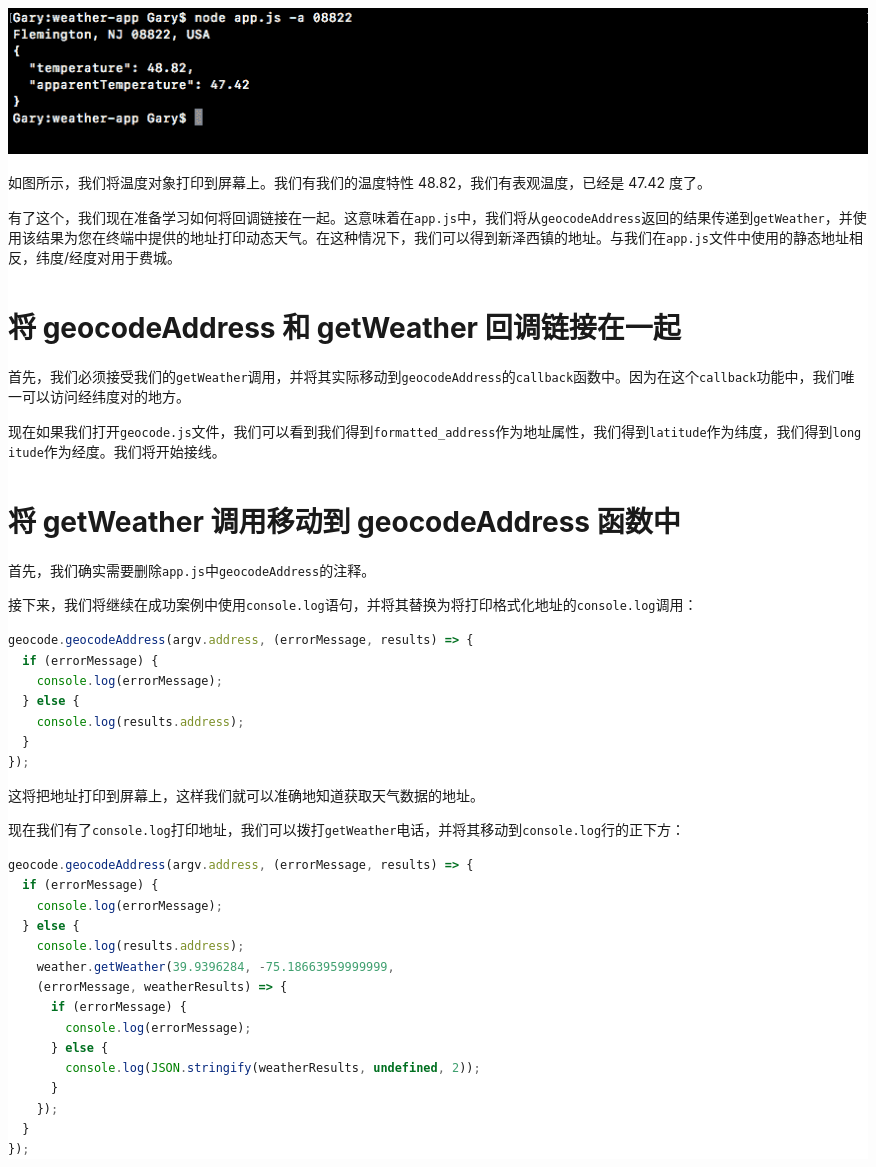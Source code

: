 ![](img/fec933d9-d879-4d1d-a377-c6f1c2ce06b5.png)

如图所示，我们将温度对象打印到屏幕上。我们有我们的温度特性 48.82，我们有表观温度，已经是 47.42 度了。

有了这个，我们现在准备学习如何将回调链接在一起。这意味着在`app.js`中，我们将从`geocodeAddress`返回的结果传递到`getWeather`，并使用该结果为您在终端中提供的地址打印动态天气。在这种情况下，我们可以得到新泽西镇的地址。与我们在`app.js`文件中使用的静态地址相反，纬度/经度对用于费城。

# 将 geocodeAddress 和 getWeather 回调链接在一起

首先，我们必须接受我们的`getWeather`调用，并将其实际移动到`geocodeAddress`的`callback`函数中。因为在这个`callback`功能中，我们唯一可以访问经纬度对的地方。

现在如果我们打开`geocode.js`文件，我们可以看到我们得到`formatted_address`作为地址属性，我们得到`latitude`作为纬度，我们得到`longitude`作为经度。我们将开始接线。

# 将 getWeather 调用移动到 geocodeAddress 函数中

首先，我们确实需要删除`app.js`中`geocodeAddress`的注释。

接下来，我们将继续在成功案例中使用`console.log`语句，并将其替换为将打印格式化地址的`console.log`调用：

```js
geocode.geocodeAddress(argv.address, (errorMessage, results) => {
  if (errorMessage) {
    console.log(errorMessage);
  } else {
    console.log(results.address);
  }
});
```

这将把地址打印到屏幕上，这样我们就可以准确地知道获取天气数据的地址。

现在我们有了`console.log`打印地址，我们可以拨打`getWeather`电话，并将其移动到`console.log`行的正下方：

```js
geocode.geocodeAddress(argv.address, (errorMessage, results) => {
  if (errorMessage) {
    console.log(errorMessage);
  } else {
    console.log(results.address);
    weather.getWeather(39.9396284, -75.18663959999999, 
    (errorMessage, weatherResults) => {
      if (errorMessage) {
        console.log(errorMessage);
      } else {
        console.log(JSON.stringify(weatherResults, undefined, 2));
      }
    });
  }
});
```
